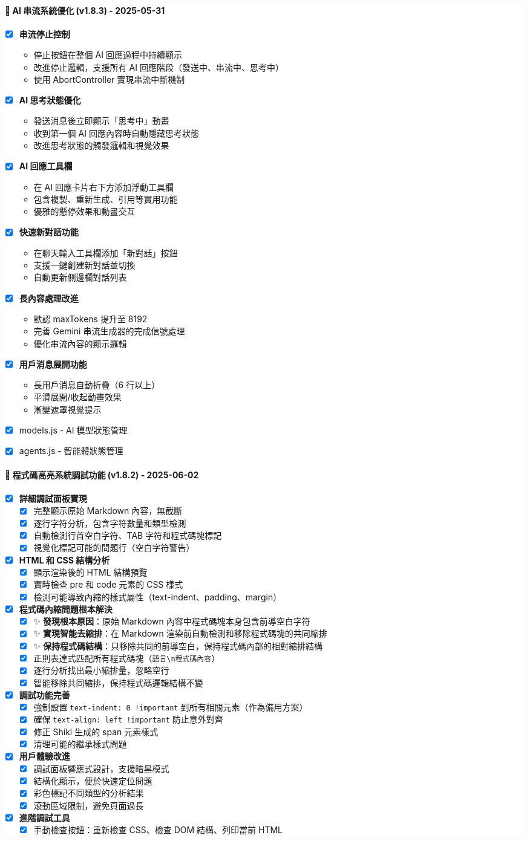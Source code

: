 #### 🚀 AI 串流系統優化 (v1.8.3) - 2025-05-31

- [x] **串流停止控制**

  - 停止按鈕在整個 AI 回應過程中持續顯示
  - 改進停止邏輯，支援所有 AI 回應階段（發送中、串流中、思考中）
  - 使用 AbortController 實現串流中斷機制

- [x] **AI 思考狀態優化**

  - 發送消息後立即顯示「思考中」動畫
  - 收到第一個 AI 回應內容時自動隱藏思考狀態
  - 改進思考狀態的觸發邏輯和視覺效果

- [x] **AI 回應工具欄**

  - 在 AI 回應卡片右下方添加浮動工具欄
  - 包含複製、重新生成、引用等實用功能
  - 優雅的懸停效果和動畫交互

- [x] **快速新對話功能**

  - 在聊天輸入工具欄添加「新對話」按鈕
  - 支援一鍵創建新對話並切換
  - 自動更新側邊欄對話列表

- [x] **長內容處理改進**

  - 默認 maxTokens 提升至 8192
  - 完善 Gemini 串流生成器的完成信號處理
  - 優化串流內容的顯示邏輯

- [x] **用戶消息展開功能**
  - 長用戶消息自動折疊（6 行以上）
  - 平滑展開/收起動畫效果
  - 漸變遮罩視覺提示
- [x] models.js - AI 模型狀態管理
- [x] agents.js - 智能體狀態管理

#### 🐛 程式碼高亮系統調試功能 (v1.8.2) - 2025-06-02

- [x] **詳細調試面板實現**
  - [x] 完整顯示原始 Markdown 內容，無截斷
  - [x] 逐行字符分析，包含字符數量和類型檢測
  - [x] 自動檢測行首空白字符、TAB 字符和程式碼塊標記
  - [x] 視覺化標記可能的問題行（空白字符警告）
- [x] **HTML 和 CSS 結構分析**
  - [x] 顯示渲染後的 HTML 結構預覽
  - [x] 實時檢查 pre 和 code 元素的 CSS 樣式
  - [x] 檢測可能導致內縮的樣式屬性（text-indent、padding、margin）
- [x] **程式碼內縮問題根本解決**
  - [x] ✨ **發現根本原因**：原始 Markdown 內容中程式碼塊本身包含前導空白字符
  - [x] ✨ **實現智能去縮排**：在 Markdown 渲染前自動檢測和移除程式碼塊的共同縮排
  - [x] ✨ **保持程式碼結構**：只移除共同的前導空白，保持程式碼內部的相對縮排結構
  - [x] 正則表達式匹配所有程式碼塊（`語言\n程式碼內容`）
  - [x] 逐行分析找出最小縮排量，忽略空行
  - [x] 智能移除共同縮排，保持程式碼邏輯結構不變
- [x] **調試功能完善**
  - [x] 強制設置 `text-indent: 0 !important` 到所有相關元素（作為備用方案）
  - [x] 確保 `text-align: left !important` 防止意外對齊
  - [x] 修正 Shiki 生成的 span 元素樣式
  - [x] 清理可能的繼承樣式問題
- [x] **用戶體驗改進**
  - [x] 調試面板響應式設計，支援暗黑模式
  - [x] 結構化顯示，便於快速定位問題
  - [x] 彩色標記不同類型的分析結果
  - [x] 滾動區域限制，避免頁面過長
- [x] **進階調試工具**
  - [x] 手動檢查按鈕：重新檢查 CSS、檢查 DOM 結構、列印當前 HTML